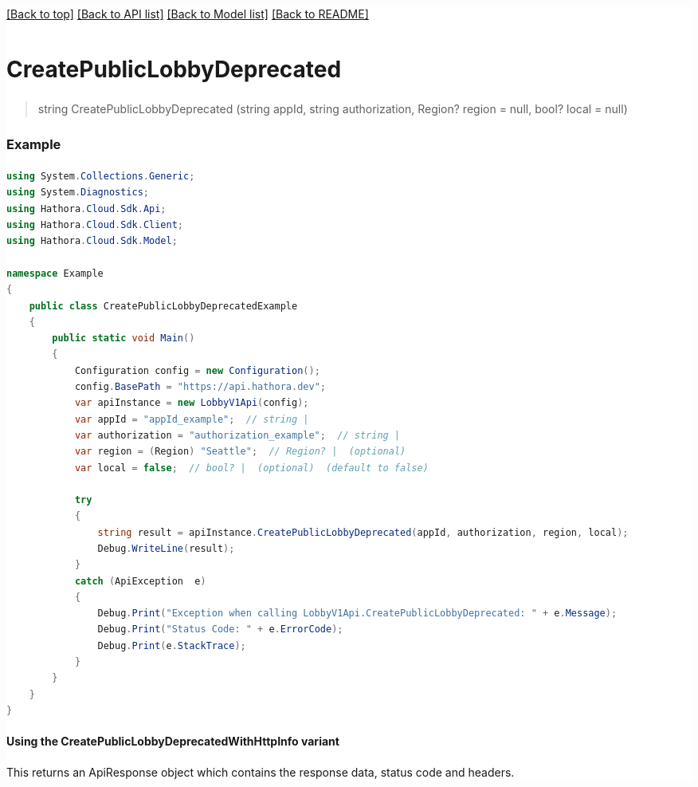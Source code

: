 [[Back to top]](#) [[Back to API list]](../README.md#documentation-for-api-endpoints) [[Back to Model list]](../README.md#documentation-for-models) [[Back to README]](../README.md)

<a name="createpubliclobbydeprecated"></a>
# **CreatePublicLobbyDeprecated**
> string CreatePublicLobbyDeprecated (string appId, string authorization, Region? region = null, bool? local = null)



### Example
```csharp
using System.Collections.Generic;
using System.Diagnostics;
using Hathora.Cloud.Sdk.Api;
using Hathora.Cloud.Sdk.Client;
using Hathora.Cloud.Sdk.Model;

namespace Example
{
    public class CreatePublicLobbyDeprecatedExample
    {
        public static void Main()
        {
            Configuration config = new Configuration();
            config.BasePath = "https://api.hathora.dev";
            var apiInstance = new LobbyV1Api(config);
            var appId = "appId_example";  // string | 
            var authorization = "authorization_example";  // string | 
            var region = (Region) "Seattle";  // Region? |  (optional) 
            var local = false;  // bool? |  (optional)  (default to false)

            try
            {
                string result = apiInstance.CreatePublicLobbyDeprecated(appId, authorization, region, local);
                Debug.WriteLine(result);
            }
            catch (ApiException  e)
            {
                Debug.Print("Exception when calling LobbyV1Api.CreatePublicLobbyDeprecated: " + e.Message);
                Debug.Print("Status Code: " + e.ErrorCode);
                Debug.Print(e.StackTrace);
            }
        }
    }
}
```

#### Using the CreatePublicLobbyDeprecatedWithHttpInfo variant
This returns an ApiResponse object which contains the response data, status code and headers.
